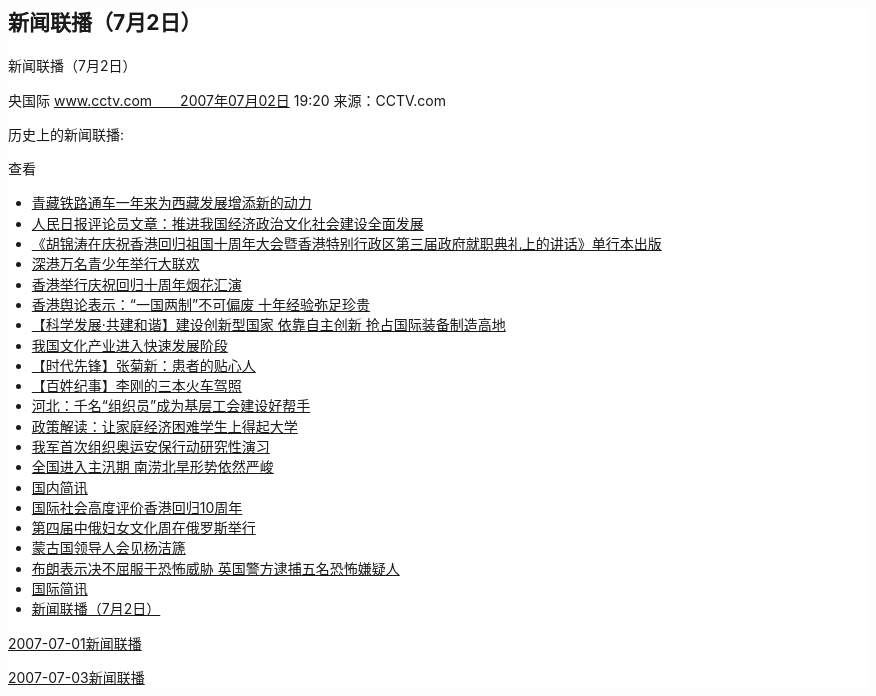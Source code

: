 
## 新闻联播（7月2日）


新闻联播（7月2日） 


央国际 www.cctv.com　　2007年07月02日 19:20 来源：CCTV.com






历史上的新闻联播:

 查看
 

* [青藏铁路通车一年来为西藏发展增添新的动力](#青藏铁路通车一年来为西藏发展增添新的动力)
* [人民日报评论员文章：推进我国经济政治文化社会建设全面发展](#人民日报评论员文章：推进我国经济政治文化社会建设全面发展)
* [《胡锦涛在庆祝香港回归祖国十周年大会暨香港特别行政区第三届政府就职典礼上的讲话》单行本出版](#《胡锦涛在庆祝香港回归祖国十周年大会暨香港特别行政区第三届政府就职典礼上的讲话》单行本出版)
* [深港万名青少年举行大联欢](#深港万名青少年举行大联欢)
* [香港举行庆祝回归十周年烟花汇演](#香港举行庆祝回归十周年烟花汇演)
* [香港舆论表示：“一国两制”不可偏废 十年经验弥足珍贵](#香港舆论表示：“一国两制”不可偏废-十年经验弥足珍贵)
* [【科学发展·共建和谐】建设创新型国家 依靠自主创新 抢占国际装备制造高地](#【科学发展·共建和谐】建设创新型国家-依靠自主创新-抢占国际装备制造高地)
* [我国文化产业进入快速发展阶段](#我国文化产业进入快速发展阶段)
* [【时代先锋】张菊新：患者的贴心人](#【时代先锋】张菊新：患者的贴心人)
* [【百姓纪事】李刚的三本火车驾照](#【百姓纪事】李刚的三本火车驾照)
* [河北：千名“组织员”成为基层工会建设好帮手](#河北：千名“组织员”成为基层工会建设好帮手)
* [政策解读：让家庭经济困难学生上得起大学](#政策解读：让家庭经济困难学生上得起大学)
* [我军首次组织奥运安保行动研究性演习](#我军首次组织奥运安保行动研究性演习)
* [全国进入主汛期 南涝北旱形势依然严峻](#全国进入主汛期-南涝北旱形势依然严峻)
* [国内简讯](#国内简讯)
* [国际社会高度评价香港回归10周年](#国际社会高度评价香港回归10周年)
* [第四届中俄妇女文化周在俄罗斯举行](#第四届中俄妇女文化周在俄罗斯举行)
* [蒙古国领导人会见杨洁篪](#蒙古国领导人会见杨洁篪)
* [布朗表示决不屈服于恐怖威胁 英国警方逮捕五名恐怖嫌疑人](#布朗表示决不屈服于恐怖威胁-英国警方逮捕五名恐怖嫌疑人)
* [国际简讯](#国际简讯)
* [新闻联播（7月2日）](#新闻联播（7月2日）)






[2007-07-01新闻联播](/xinwenlianbo/20070701)


[2007-07-03新闻联播](/xinwenlianbo/20070703)



